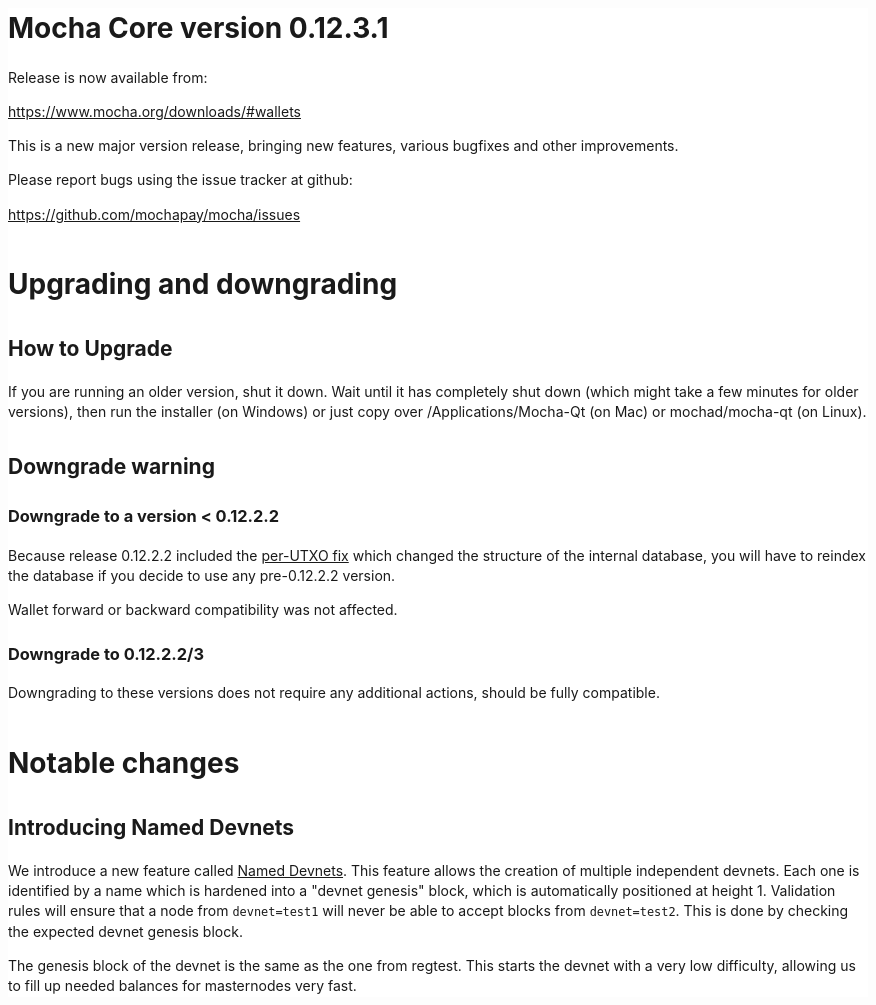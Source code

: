 Mocha Core version 0.12.3.1
==========================

Release is now available from:

  <https://www.mocha.org/downloads/#wallets>

This is a new major version release, bringing new features, various bugfixes and other
improvements.

Please report bugs using the issue tracker at github:

  <https://github.com/mochapay/mocha/issues>


Upgrading and downgrading
=========================

How to Upgrade
--------------

If you are running an older version, shut it down. Wait until it has completely
shut down (which might take a few minutes for older versions), then run the
installer (on Windows) or just copy over /Applications/Mocha-Qt (on Mac) or
mochad/mocha-qt (on Linux).

Downgrade warning
-----------------

### Downgrade to a version < 0.12.2.2

Because release 0.12.2.2 included the [per-UTXO fix](release-notes/mocha/release-notes-0.12.2.2.md#per-utxo-fix)
which changed the structure of the internal database, you will have to reindex
the database if you decide to use any pre-0.12.2.2 version.

Wallet forward or backward compatibility was not affected.

### Downgrade to 0.12.2.2/3

Downgrading to these versions does not require any additional actions, should be
fully compatible.

Notable changes
===============

Introducing Named Devnets
-------------------------

We introduce a new feature called [Named Devnets](https://github.com/mochapay/mocha/pull/1791).
This feature allows the creation of multiple independent devnets. Each one is
identified by a name which is hardened into a "devnet genesis" block,
which is automatically positioned at height 1. Validation rules will
ensure that a node from `devnet=test1` will never be able to accept blocks
from `devnet=test2`. This is done by checking the expected devnet genesis
block.

The genesis block of the devnet is the same as the one from regtest. This
starts the devnet with a very low difficulty, allowing us to fill up
needed balances for masternodes very fast.
